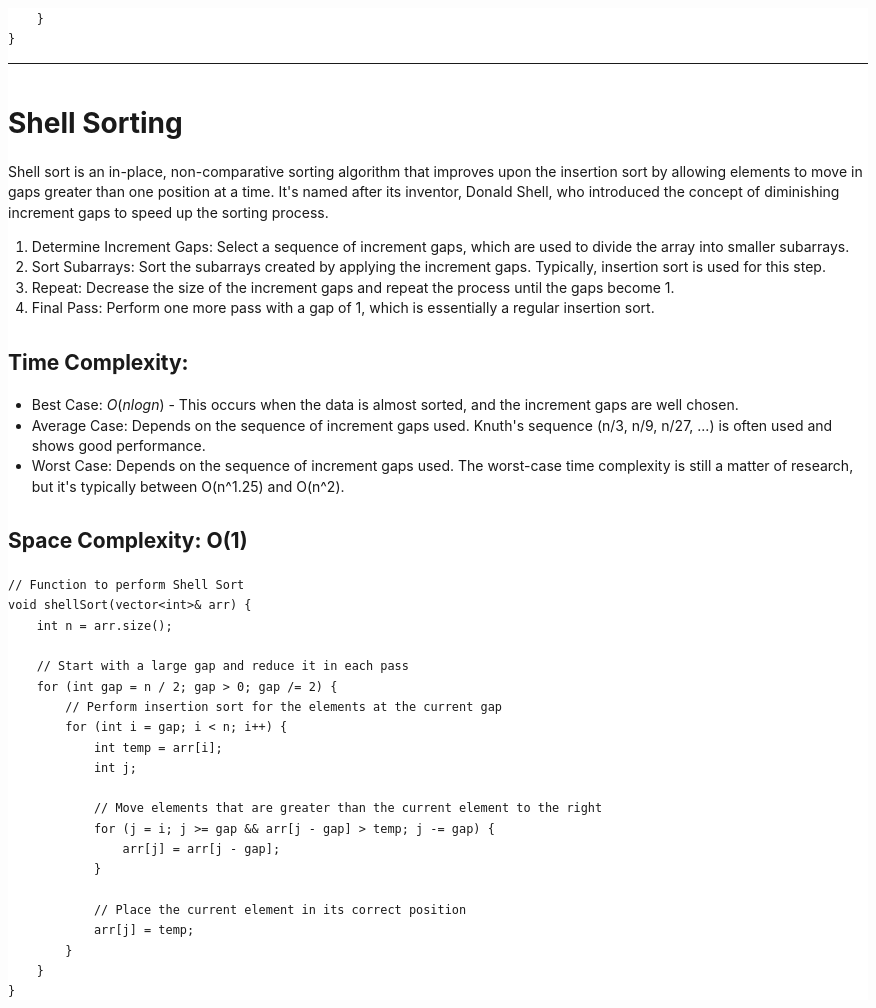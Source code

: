 ```cpp:
    }
}
```

___

# Shell Sorting

Shell sort is an in-place, non-comparative sorting algorithm that improves upon the insertion sort by allowing elements to move in gaps greater than one position at a time. It's named after its inventor, Donald Shell, who introduced the concept of diminishing increment gaps to speed up the sorting process.

1. Determine Increment Gaps: Select a sequence of increment gaps, which are used to divide the array into smaller subarrays.
2. Sort Subarrays: Sort the subarrays created by applying the increment gaps. Typically, insertion sort is used for this step.
3. Repeat: Decrease the size of the increment gaps and repeat the process until the gaps become 1.
4. Final Pass: Perform one more pass with a gap of 1, which is essentially a regular insertion sort.

## Time Complexity:
- Best Case: $O(n log n)$ - This occurs when the data is almost sorted, and the increment gaps are well chosen.
- Average Case: Depends on the sequence of increment gaps used. Knuth's sequence (n/3, n/9, n/27, ...) is often used and shows good performance.
- Worst Case: Depends on the sequence of increment gaps used. The worst-case time complexity is still a matter of research, but it's typically between O(n^1.25) and O(n^2).

## Space Complexity: O(1) 

```cpp:
// Function to perform Shell Sort
void shellSort(vector<int>& arr) {
    int n = arr.size();

    // Start with a large gap and reduce it in each pass
    for (int gap = n / 2; gap > 0; gap /= 2) {
        // Perform insertion sort for the elements at the current gap
        for (int i = gap; i < n; i++) {
            int temp = arr[i];
            int j;

            // Move elements that are greater than the current element to the right
            for (j = i; j >= gap && arr[j - gap] > temp; j -= gap) {
                arr[j] = arr[j - gap];
            }

            // Place the current element in its correct position
            arr[j] = temp;
        }
    }
}
```
